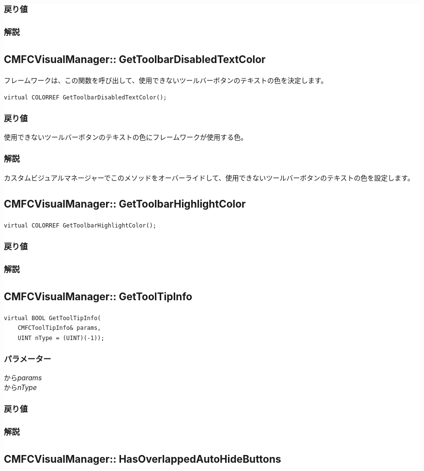 ### <a name="return-value"></a>戻り値

### <a name="remarks"></a>解説

##  <a name="gettoolbardisabledtextcolor"></a>CMFCVisualManager:: GetToolbarDisabledTextColor

フレームワークは、この関数を呼び出して、使用できないツールバーボタンのテキストの色を決定します。

```
virtual COLORREF GetToolbarDisabledTextColor();
```

### <a name="return-value"></a>戻り値

使用できないツールバーボタンのテキストの色にフレームワークが使用する色。

### <a name="remarks"></a>解説

カスタムビジュアルマネージャーでこのメソッドをオーバーライドして、使用できないツールバーボタンのテキストの色を設定します。

##  <a name="gettoolbarhighlightcolor"></a>CMFCVisualManager:: GetToolbarHighlightColor

```
virtual COLORREF GetToolbarHighlightColor();
```

### <a name="return-value"></a>戻り値

### <a name="remarks"></a>解説

##  <a name="gettooltipinfo"></a>CMFCVisualManager:: GetToolTipInfo

```
virtual BOOL GetToolTipInfo(
    CMFCToolTipInfo& params,
    UINT nType = (UINT)(-1));
```

### <a name="parameters"></a>パラメーター

から*params*<br/>
から*nType*<br/>

### <a name="return-value"></a>戻り値

### <a name="remarks"></a>解説

##  <a name="hasoverlappedautohidebuttons"></a>CMFCVisualManager:: HasOverlappedAutoHideButtons

